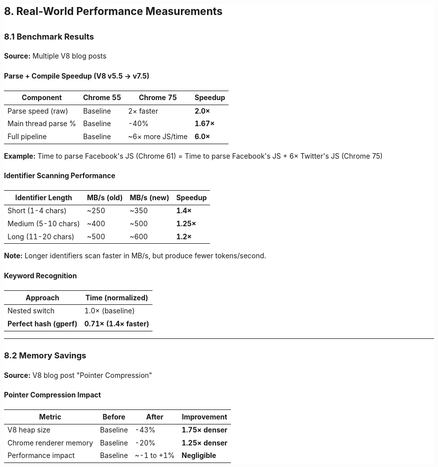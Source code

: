 ## 8. Real-World Performance Measurements

### 8.1 Benchmark Results

**Source:** Multiple V8 blog posts

#### Parse + Compile Speedup (V8 v5.5 → v7.5)

| Component | Chrome 55 | Chrome 75 | Speedup |
|-----------|-----------|-----------|---------|
| Parse speed (raw) | Baseline | 2× faster | **2.0×** |
| Main thread parse % | Baseline | -40% | **1.67×** |
| Full pipeline | Baseline | ~6× more JS/time | **6.0×** |

**Example:** Time to parse Facebook's JS (Chrome 61) = Time to parse Facebook's JS + 6× Twitter's JS (Chrome 75)

#### Identifier Scanning Performance

| Identifier Length | MB/s (old) | MB/s (new) | Speedup |
|-------------------|------------|------------|---------|
| Short (1-4 chars) | ~250 | ~350 | **1.4×** |
| Medium (5-10 chars) | ~400 | ~500 | **1.25×** |
| Long (11-20 chars) | ~500 | ~600 | **1.2×** |

**Note:** Longer identifiers scan faster in MB/s, but produce fewer tokens/second.

#### Keyword Recognition

| Approach | Time (normalized) |
|----------|-------------------|
| Nested switch | 1.0× (baseline) |
| **Perfect hash (gperf)** | **0.71× (1.4× faster)** |

---

### 8.2 Memory Savings

**Source:** V8 blog post "Pointer Compression"

#### Pointer Compression Impact

| Metric | Before | After | Improvement |
|--------|--------|-------|-------------|
| V8 heap size | Baseline | -43% | **1.75× denser** |
| Chrome renderer memory | Baseline | -20% | **1.25× denser** |
| Performance impact | Baseline | ~-1 to +1% | **Negligible** |
